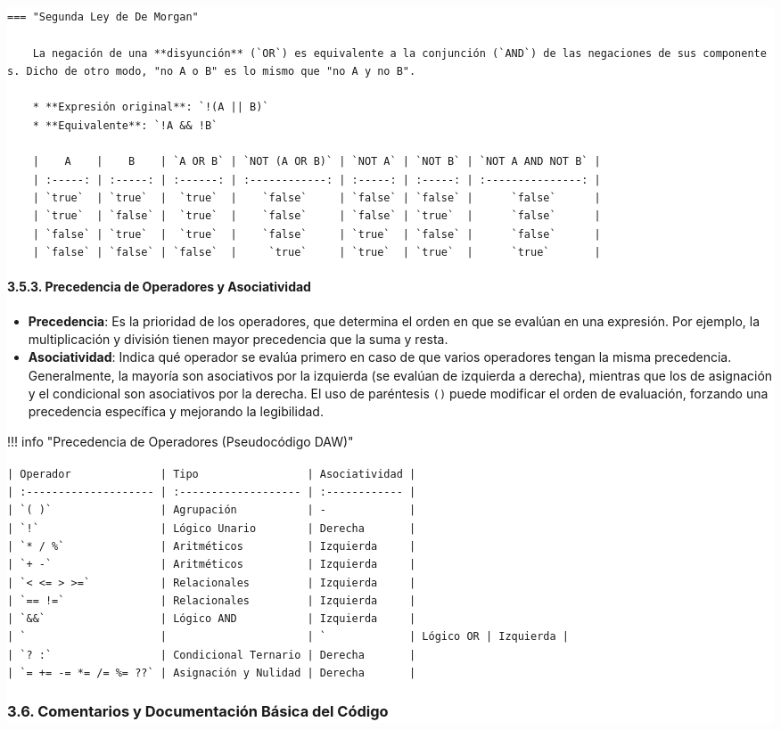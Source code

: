     === "Segunda Ley de De Morgan"

        La negación de una **disyunción** (`OR`) es equivalente a la conjunción (`AND`) de las negaciones de sus componentes. Dicho de otro modo, "no A o B" es lo mismo que "no A y no B".

        * **Expresión original**: `!(A || B)`
        * **Equivalente**: `!A && !B`

        |    A    |    B    | `A OR B` | `NOT (A OR B)` | `NOT A` | `NOT B` | `NOT A AND NOT B` |
        | :-----: | :-----: | :------: | :------------: | :-----: | :-----: | :---------------: |
        | `true`  | `true`  |  `true`  |    `false`     | `false` | `false` |      `false`      |
        | `true`  | `false` |  `true`  |    `false`     | `false` | `true`  |      `false`      |
        | `false` | `true`  |  `true`  |    `false`     | `true`  | `false` |      `false`      |
        | `false` | `false` | `false`  |     `true`     | `true`  | `true`  |      `true`       |



#### 3.5.3. Precedencia de Operadores y Asociatividad

*   **Precedencia**: Es la prioridad de los operadores, que determina el orden en que se evalúan en una expresión. Por ejemplo, la multiplicación y división tienen mayor precedencia que la suma y resta.
*   **Asociatividad**: Indica qué operador se evalúa primero en caso de que varios operadores tengan la misma precedencia. Generalmente, la mayoría son asociativos por la izquierda (se evalúan de izquierda a derecha), mientras que los de asignación y el condicional son asociativos por la derecha. El uso de paréntesis `()` puede modificar el orden de evaluación, forzando una precedencia específica y mejorando la legibilidad.

!!! info "Precedencia de Operadores (Pseudocódigo DAW)"

    | Operador              | Tipo                 | Asociatividad |
    | :-------------------- | :------------------- | :------------ |
    | `( )`                 | Agrupación           | -             |
    | `!`                   | Lógico Unario        | Derecha       |
    | `* / %`               | Aritméticos          | Izquierda     |
    | `+ -`                 | Aritméticos          | Izquierda     |
    | `< <= > >=`           | Relacionales         | Izquierda     |
    | `== !=`               | Relacionales         | Izquierda     |
    | `&&`                  | Lógico AND           | Izquierda     |
    | `                     |                      | `             | Lógico OR | Izquierda |
    | `? :`                 | Condicional Ternario | Derecha       |
    | `= += -= *= /= %= ??` | Asignación y Nulidad | Derecha       |

### 3.6. Comentarios y Documentación Básica del Código

